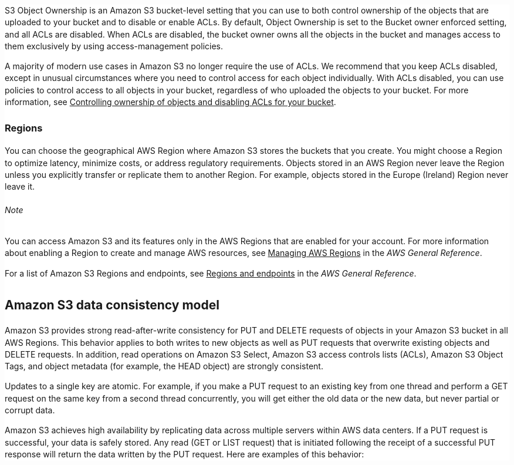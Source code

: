 S3 Object Ownership is an Amazon S3 bucket-level setting that you can use to
both control ownership of the objects that are uploaded to your bucket and to
disable or enable ACLs. By default, Object Ownership is set to the Bucket
owner enforced setting, and all ACLs are disabled. When ACLs are disabled, the
bucket owner owns all the objects in the bucket and manages access to them
exclusively by using access-management policies.

A majority of modern use cases in Amazon S3 no longer require the use of ACLs.
We recommend that you keep ACLs disabled, except in unusual circumstances
where you need to control access for each object individually. With ACLs
disabled, you can use policies to control access to all objects in your
bucket, regardless of who uploaded the objects to your bucket. For more
information, see [Controlling ownership of objects and disabling ACLs for your
bucket](./about-object-ownership.html).

### Regions

You can choose the geographical AWS Region where Amazon S3 stores the buckets
that you create. You might choose a Region to optimize latency, minimize
costs, or address regulatory requirements. Objects stored in an AWS Region
never leave the Region unless you explicitly transfer or replicate them to
another Region. For example, objects stored in the Europe (Ireland) Region
never leave it.

###### Note

You can access Amazon S3 and its features only in the AWS Regions that are
enabled for your account. For more information about enabling a Region to
create and manage AWS resources, see [Managing AWS
Regions](https://docs.aws.amazon.com/general/latest/gr/rande-manage.html) in
the _AWS General Reference_.

For a list of Amazon S3 Regions and endpoints, see [Regions and
endpoints](https://docs.aws.amazon.com/general/latest/gr/s3.html) in the _AWS
General Reference_.

## Amazon S3 data consistency model

Amazon S3 provides strong read-after-write consistency for PUT and DELETE
requests of objects in your Amazon S3 bucket in all AWS Regions. This behavior
applies to both writes to new objects as well as PUT requests that overwrite
existing objects and DELETE requests. In addition, read operations on Amazon
S3 Select, Amazon S3 access controls lists (ACLs), Amazon S3 Object Tags, and
object metadata (for example, the HEAD object) are strongly consistent.

Updates to a single key are atomic. For example, if you make a PUT request to
an existing key from one thread and perform a GET request on the same key from
a second thread concurrently, you will get either the old data or the new
data, but never partial or corrupt data.

Amazon S3 achieves high availability by replicating data across multiple
servers within AWS data centers. If a PUT request is successful, your data is
safely stored. Any read (GET or LIST request) that is initiated following the
receipt of a successful PUT response will return the data written by the PUT
request. Here are examples of this behavior:
